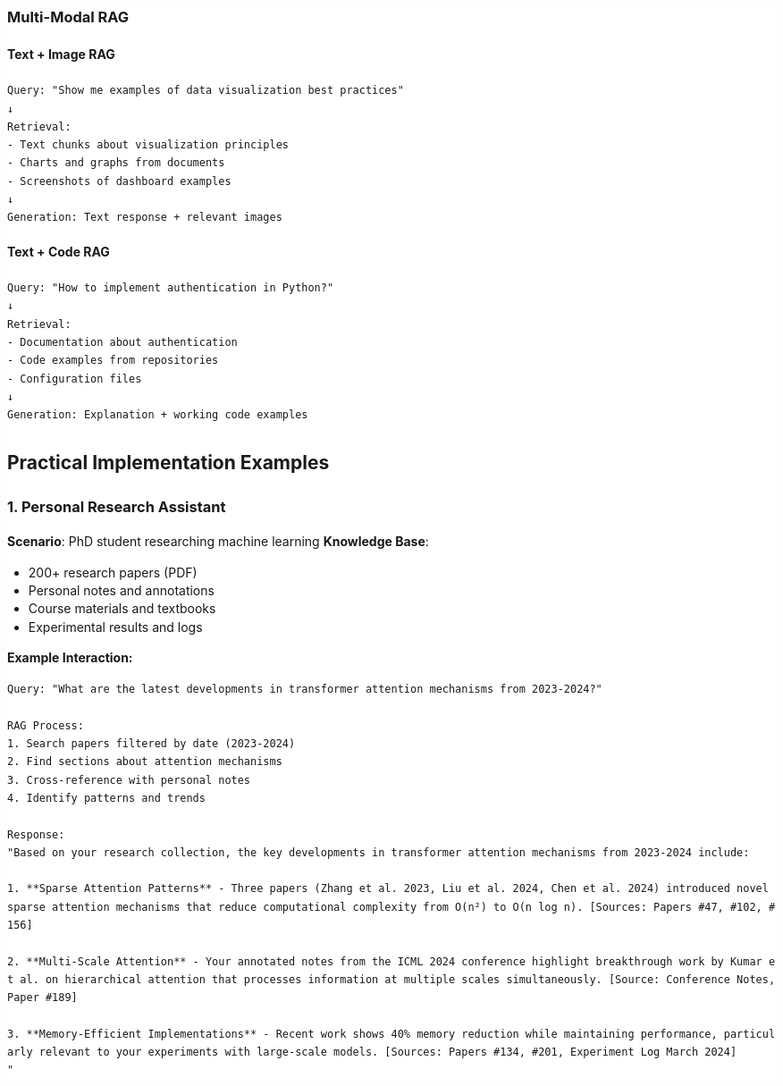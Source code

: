 ### Multi-Modal RAG

#### Text + Image RAG
```
Query: "Show me examples of data visualization best practices"
↓
Retrieval:
- Text chunks about visualization principles
- Charts and graphs from documents  
- Screenshots of dashboard examples
↓
Generation: Text response + relevant images
```

#### Text + Code RAG
```
Query: "How to implement authentication in Python?"
↓
Retrieval:
- Documentation about authentication
- Code examples from repositories
- Configuration files
↓
Generation: Explanation + working code examples
```

## Practical Implementation Examples

### 1. Personal Research Assistant

**Scenario**: PhD student researching machine learning
**Knowledge Base**: 
- 200+ research papers (PDF)
- Personal notes and annotations
- Course materials and textbooks
- Experimental results and logs

**Example Interaction:**
```
Query: "What are the latest developments in transformer attention mechanisms from 2023-2024?"

RAG Process:
1. Search papers filtered by date (2023-2024)
2. Find sections about attention mechanisms
3. Cross-reference with personal notes
4. Identify patterns and trends

Response:
"Based on your research collection, the key developments in transformer attention mechanisms from 2023-2024 include:

1. **Sparse Attention Patterns** - Three papers (Zhang et al. 2023, Liu et al. 2024, Chen et al. 2024) introduced novel sparse attention mechanisms that reduce computational complexity from O(n²) to O(n log n). [Sources: Papers #47, #102, #156]

2. **Multi-Scale Attention** - Your annotated notes from the ICML 2024 conference highlight breakthrough work by Kumar et al. on hierarchical attention that processes information at multiple scales simultaneously. [Source: Conference Notes, Paper #189]

3. **Memory-Efficient Implementations** - Recent work shows 40% memory reduction while maintaining performance, particularly relevant to your experiments with large-scale models. [Sources: Papers #134, #201, Experiment Log March 2024]
"
```
